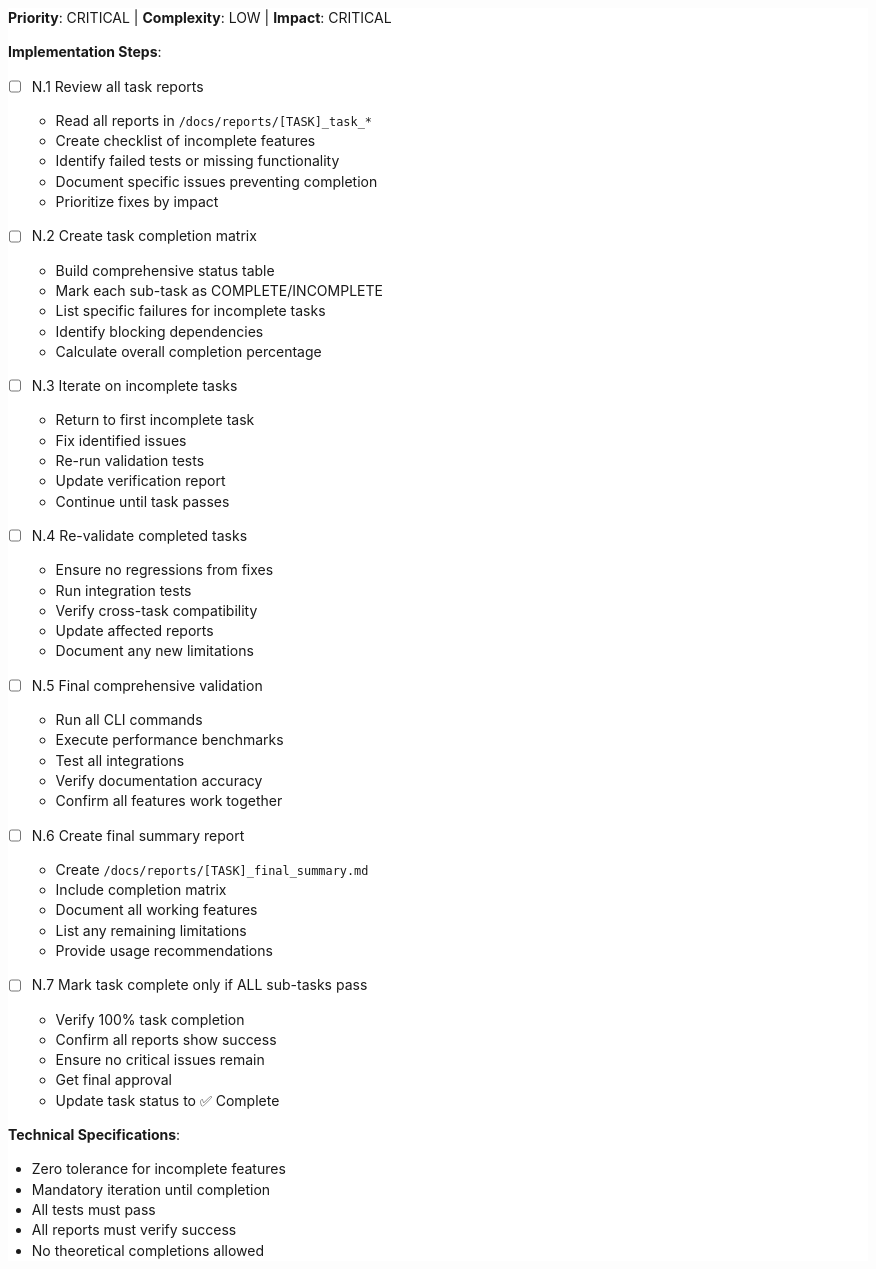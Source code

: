 **Priority**: CRITICAL | **Complexity**: LOW | **Impact**: CRITICAL

**Implementation Steps**:
- [ ] N.1 Review all task reports
  - Read all reports in `/docs/reports/[TASK]_task_*`
  - Create checklist of incomplete features
  - Identify failed tests or missing functionality
  - Document specific issues preventing completion
  - Prioritize fixes by impact

- [ ] N.2 Create task completion matrix
  - Build comprehensive status table
  - Mark each sub-task as COMPLETE/INCOMPLETE
  - List specific failures for incomplete tasks
  - Identify blocking dependencies
  - Calculate overall completion percentage

- [ ] N.3 Iterate on incomplete tasks
  - Return to first incomplete task
  - Fix identified issues
  - Re-run validation tests
  - Update verification report
  - Continue until task passes

- [ ] N.4 Re-validate completed tasks
  - Ensure no regressions from fixes
  - Run integration tests
  - Verify cross-task compatibility
  - Update affected reports
  - Document any new limitations

- [ ] N.5 Final comprehensive validation
  - Run all CLI commands
  - Execute performance benchmarks
  - Test all integrations
  - Verify documentation accuracy
  - Confirm all features work together

- [ ] N.6 Create final summary report
  - Create `/docs/reports/[TASK]_final_summary.md`
  - Include completion matrix
  - Document all working features
  - List any remaining limitations
  - Provide usage recommendations

- [ ] N.7 Mark task complete only if ALL sub-tasks pass
  - Verify 100% task completion
  - Confirm all reports show success
  - Ensure no critical issues remain
  - Get final approval
  - Update task status to ✅ Complete

**Technical Specifications**:
- Zero tolerance for incomplete features
- Mandatory iteration until completion
- All tests must pass
- All reports must verify success
- No theoretical completions allowed
